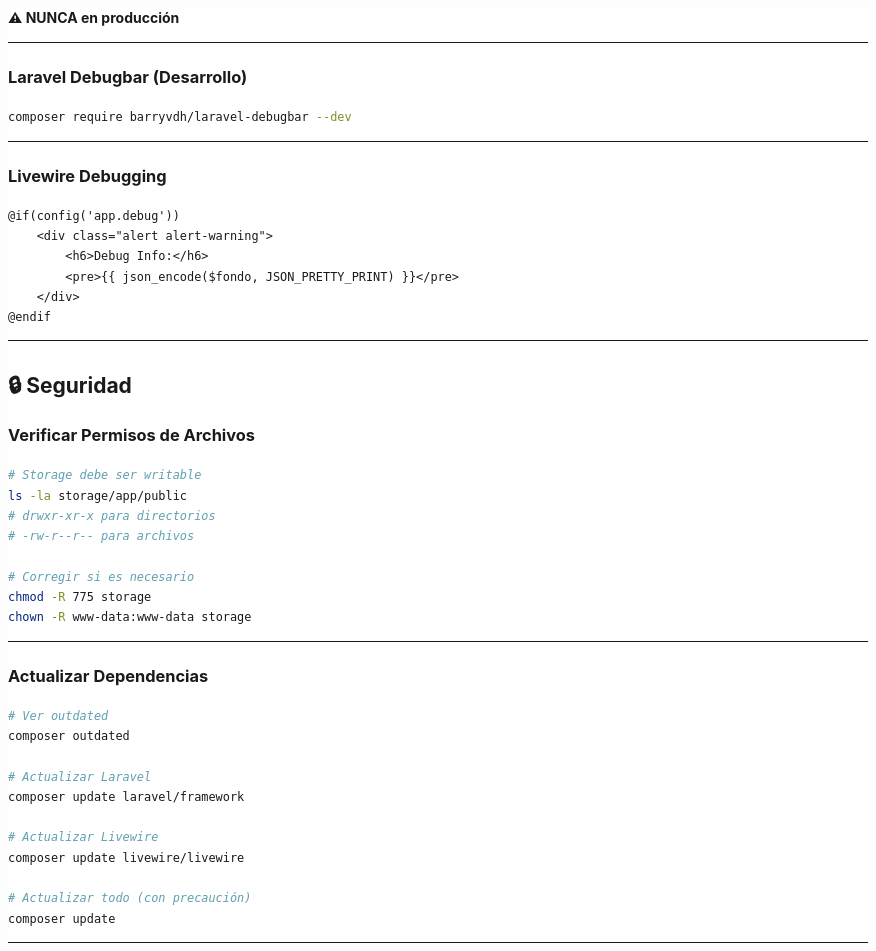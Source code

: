 **⚠️ NUNCA en producción**

---

### Laravel Debugbar (Desarrollo)

```bash
composer require barryvdh/laravel-debugbar --dev
```

---

### Livewire Debugging

```blade
@if(config('app.debug'))
    <div class="alert alert-warning">
        <h6>Debug Info:</h6>
        <pre>{{ json_encode($fondo, JSON_PRETTY_PRINT) }}</pre>
    </div>
@endif
```

---

## 🔒 Seguridad

### Verificar Permisos de Archivos

```bash
# Storage debe ser writable
ls -la storage/app/public
# drwxr-xr-x para directorios
# -rw-r--r-- para archivos

# Corregir si es necesario
chmod -R 775 storage
chown -R www-data:www-data storage
```

---

### Actualizar Dependencias

```bash
# Ver outdated
composer outdated

# Actualizar Laravel
composer update laravel/framework

# Actualizar Livewire
composer update livewire/livewire

# Actualizar todo (con precaución)
composer update
```

---